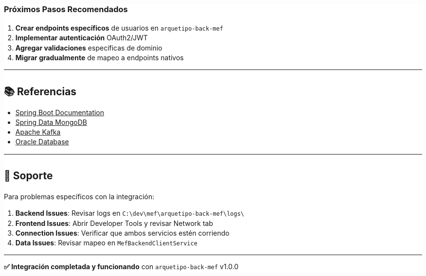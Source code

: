 ### **Próximos Pasos Recomendados**

1. **Crear endpoints específicos** de usuarios en `arquetipo-back-mef`
2. **Implementar autenticación** OAuth2/JWT
3. **Agregar validaciones** específicas de dominio
4. **Migrar gradualmente** de mapeo a endpoints nativos

---

## 📚 Referencias

- [Spring Boot Documentation](https://spring.io/projects/spring-boot)
- [Spring Data MongoDB](https://spring.io/projects/spring-data-mongodb)
- [Apache Kafka](https://kafka.apache.org/documentation/)
- [Oracle Database](https://docs.oracle.com/en/database/)

---

## 🤝 Soporte

Para problemas específicos con la integración:

1. **Backend Issues**: Revisar logs en `C:\dev\mef\arquetipo-back-mef\logs\`
2. **Frontend Issues**: Abrir Developer Tools y revisar Network tab
3. **Connection Issues**: Verificar que ambos servicios estén corriendo
4. **Data Issues**: Revisar mapeo en `MefBackendClientService`

---

**✅ Integración completada y funcionando** con `arquetipo-back-mef` v1.0.0